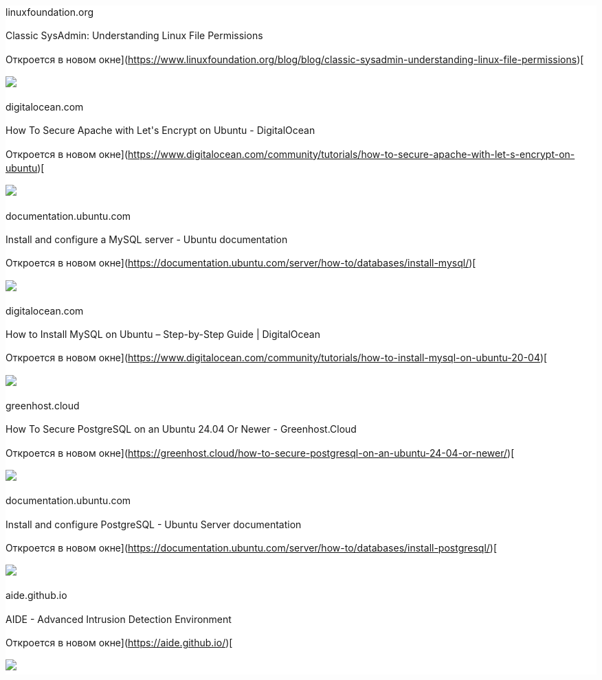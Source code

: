 linuxfoundation.org

Classic SysAdmin: Understanding Linux File Permissions

Откроется в новом окне](https://www.linuxfoundation.org/blog/blog/classic-sysadmin-understanding-linux-file-permissions)[

![](https://t1.gstatic.com/faviconV2?url=https://www.digitalocean.com/&client=BARD&type=FAVICON&size=256&fallback_opts=TYPE,SIZE,URL)

digitalocean.com

How To Secure Apache with Let's Encrypt on Ubuntu - DigitalOcean

Откроется в новом окне](https://www.digitalocean.com/community/tutorials/how-to-secure-apache-with-let-s-encrypt-on-ubuntu)[

![](https://t3.gstatic.com/faviconV2?url=https://documentation.ubuntu.com/&client=BARD&type=FAVICON&size=256&fallback_opts=TYPE,SIZE,URL)

documentation.ubuntu.com

Install and configure a MySQL server - Ubuntu documentation

Откроется в новом окне](https://documentation.ubuntu.com/server/how-to/databases/install-mysql/)[

![](https://t1.gstatic.com/faviconV2?url=https://www.digitalocean.com/&client=BARD&type=FAVICON&size=256&fallback_opts=TYPE,SIZE,URL)

digitalocean.com

How to Install MySQL on Ubuntu – Step-by-Step Guide | DigitalOcean

Откроется в новом окне](https://www.digitalocean.com/community/tutorials/how-to-install-mysql-on-ubuntu-20-04)[

![](https://t3.gstatic.com/faviconV2?url=https://greenhost.cloud/&client=BARD&type=FAVICON&size=256&fallback_opts=TYPE,SIZE,URL)

greenhost.cloud

How To Secure PostgreSQL on an Ubuntu 24.04 Or Newer - Greenhost.Cloud

Откроется в новом окне](https://greenhost.cloud/how-to-secure-postgresql-on-an-ubuntu-24-04-or-newer/)[

![](https://t3.gstatic.com/faviconV2?url=https://documentation.ubuntu.com/&client=BARD&type=FAVICON&size=256&fallback_opts=TYPE,SIZE,URL)

documentation.ubuntu.com

Install and configure PostgreSQL - Ubuntu Server documentation

Откроется в новом окне](https://documentation.ubuntu.com/server/how-to/databases/install-postgresql/)[

![](https://t1.gstatic.com/faviconV2?url=https://aide.github.io/&client=BARD&type=FAVICON&size=256&fallback_opts=TYPE,SIZE,URL)

aide.github.io

AIDE - Advanced Intrusion Detection Environment

Откроется в новом окне](https://aide.github.io/)[

![](https://t1.gstatic.com/faviconV2?url=https://www.stephenrlang.com/&client=BARD&type=FAVICON&size=256&fallback_opts=TYPE,SIZE,URL)
